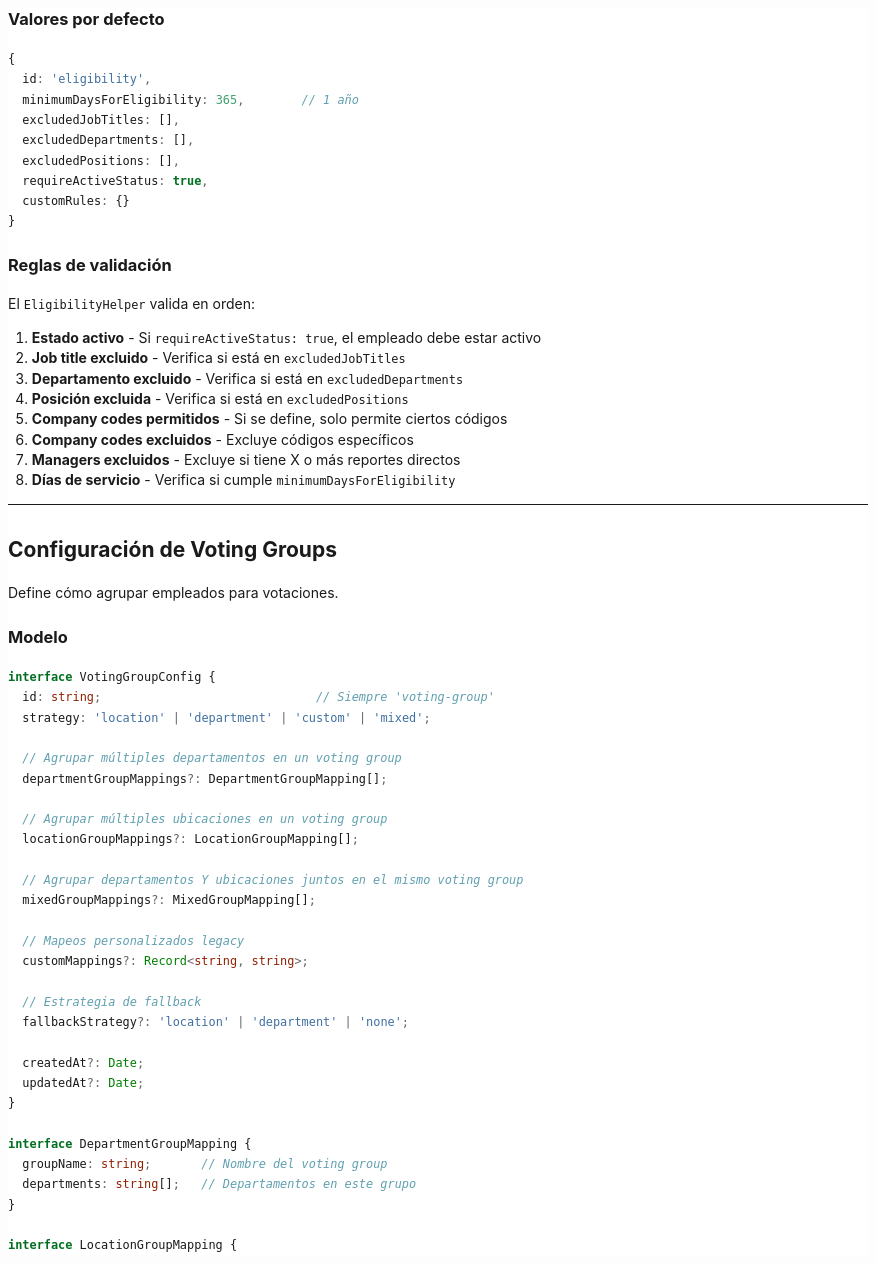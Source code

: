 ### Valores por defecto

```typescript
{
  id: 'eligibility',
  minimumDaysForEligibility: 365,        // 1 año
  excludedJobTitles: [],
  excludedDepartments: [],
  excludedPositions: [],
  requireActiveStatus: true,
  customRules: {}
}
```

### Reglas de validación

El `EligibilityHelper` valida en orden:

1. **Estado activo** - Si `requireActiveStatus: true`, el empleado debe estar activo
2. **Job title excluido** - Verifica si está en `excludedJobTitles`
3. **Departamento excluido** - Verifica si está en `excludedDepartments`
4. **Posición excluida** - Verifica si está en `excludedPositions`
5. **Company codes permitidos** - Si se define, solo permite ciertos códigos
6. **Company codes excluidos** - Excluye códigos específicos
7. **Managers excluidos** - Excluye si tiene X o más reportes directos
8. **Días de servicio** - Verifica si cumple `minimumDaysForEligibility`

---

## Configuración de Voting Groups

Define cómo agrupar empleados para votaciones.

### Modelo

```typescript
interface VotingGroupConfig {
  id: string;                              // Siempre 'voting-group'
  strategy: 'location' | 'department' | 'custom' | 'mixed';

  // Agrupar múltiples departamentos en un voting group
  departmentGroupMappings?: DepartmentGroupMapping[];

  // Agrupar múltiples ubicaciones en un voting group
  locationGroupMappings?: LocationGroupMapping[];

  // Agrupar departamentos Y ubicaciones juntos en el mismo voting group
  mixedGroupMappings?: MixedGroupMapping[];

  // Mapeos personalizados legacy
  customMappings?: Record<string, string>;

  // Estrategia de fallback
  fallbackStrategy?: 'location' | 'department' | 'none';

  createdAt?: Date;
  updatedAt?: Date;
}

interface DepartmentGroupMapping {
  groupName: string;       // Nombre del voting group
  departments: string[];   // Departamentos en este grupo
}

interface LocationGroupMapping {
```